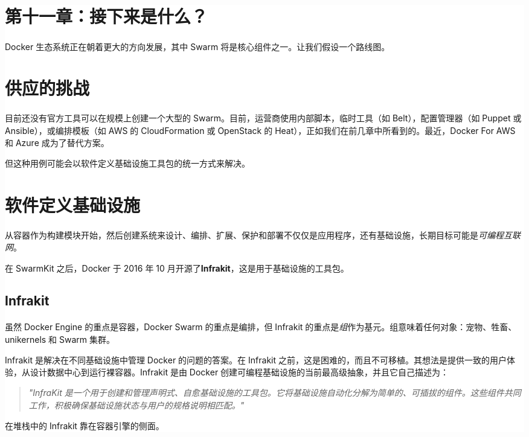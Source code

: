 # 第十一章：接下来是什么？

Docker 生态系统正在朝着更大的方向发展，其中 Swarm 将是核心组件之一。让我们假设一个路线图。

# 供应的挑战

目前还没有官方工具可以在规模上创建一个大型的 Swarm。目前，运营商使用内部脚本，临时工具（如 Belt），配置管理器（如 Puppet 或 Ansible），或编排模板（如 AWS 的 CloudFormation 或 OpenStack 的 Heat），正如我们在前几章中所看到的。最近，Docker For AWS 和 Azure 成为了替代方案。

但这种用例可能会以软件定义基础设施工具包的统一方式来解决。

# 软件定义基础设施

从容器作为构建模块开始，然后创建系统来设计、编排、扩展、保护和部署不仅仅是应用程序，还有基础设施，长期目标可能是*可编程互联网*。

在 SwarmKit 之后，Docker 于 2016 年 10 月开源了**Infrakit**，这是用于基础设施的工具包。

## Infrakit

虽然 Docker Engine 的重点是容器，Docker Swarm 的重点是编排，但 Infrakit 的重点是*组*作为基元。组意味着任何对象：宠物、牲畜、unikernels 和 Swarm 集群。

Infrakit 是解决在不同基础设施中管理 Docker 的问题的答案。在 Infrakit 之前，这是困难的，而且不可移植。其想法是提供一致的用户体验，从设计数据中心到运行裸容器。Infrakit 是由 Docker 创建可编程基础设施的当前最高级抽象，并且它自己描述为：

> *"InfraKit 是一个用于创建和管理声明式、自愈基础设施的工具包。它将基础设施自动化分解为简单的、可插拔的组件。这些组件共同工作，积极确保基础设施状态与用户的规格说明相匹配。"*

在堆栈中的 Infrakit 靠在容器引擎的侧面。
